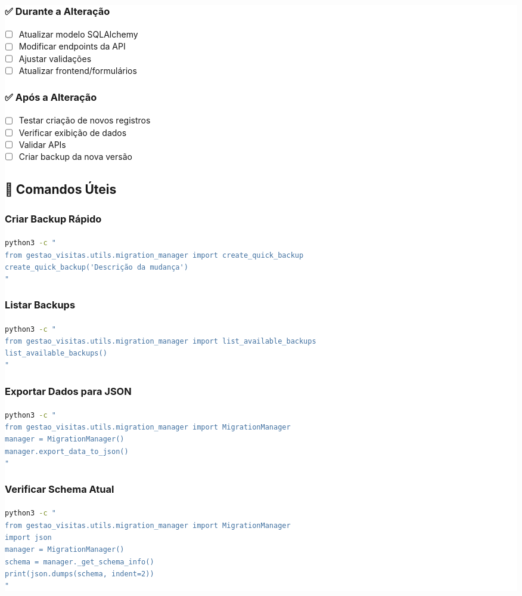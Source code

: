 ### ✅ Durante a Alteração

- [ ] Atualizar modelo SQLAlchemy
- [ ] Modificar endpoints da API
- [ ] Ajustar validações
- [ ] Atualizar frontend/formulários

### ✅ Após a Alteração

- [ ] Testar criação de novos registros
- [ ] Verificar exibição de dados
- [ ] Validar APIs
- [ ] Criar backup da nova versão

## 🔧 Comandos Úteis

### Criar Backup Rápido
```bash
python3 -c "
from gestao_visitas.utils.migration_manager import create_quick_backup
create_quick_backup('Descrição da mudança')
"
```

### Listar Backups
```bash
python3 -c "
from gestao_visitas.utils.migration_manager import list_available_backups
list_available_backups()
"
```

### Exportar Dados para JSON
```bash
python3 -c "
from gestao_visitas.utils.migration_manager import MigrationManager
manager = MigrationManager()
manager.export_data_to_json()
"
```

### Verificar Schema Atual
```bash
python3 -c "
from gestao_visitas.utils.migration_manager import MigrationManager
import json
manager = MigrationManager()
schema = manager._get_schema_info()
print(json.dumps(schema, indent=2))
"
```

